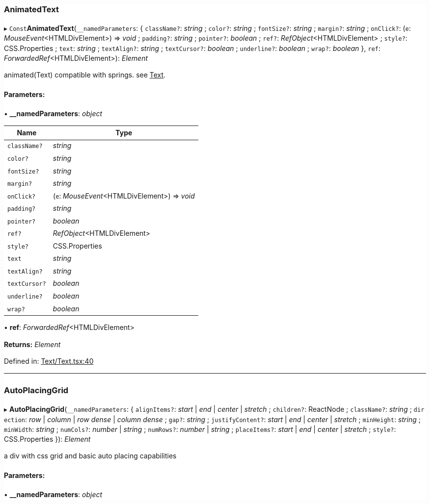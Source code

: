 ### AnimatedText

▸ `Const`**AnimatedText**(`__namedParameters`: { `className?`: *string* ; `color?`: *string* ; `fontSize?`: *string* ; `margin?`: *string* ; `onClick?`: (`e`: *MouseEvent*<HTMLDivElement\>) => *void* ; `padding?`: *string* ; `pointer?`: *boolean* ; `ref?`: *RefObject*<HTMLDivElement\> ; `style?`: CSS.Properties ; `text`: *string* ; `textAlign?`: *string* ; `textCursor?`: *boolean* ; `underline?`: *boolean* ; `wrap?`: *boolean*  }, `ref`: *ForwardedRef*<HTMLDivElement\>): *Element*

animated(Text) compatible with springs. see [Text](#text).

#### Parameters:

• **__namedParameters**: *object*

Name | Type |
------ | ------ |
`className?` | *string* |
`color?` | *string* |
`fontSize?` | *string* |
`margin?` | *string* |
`onClick?` | (`e`: *MouseEvent*<HTMLDivElement\>) => *void* |
`padding?` | *string* |
`pointer?` | *boolean* |
`ref?` | *RefObject*<HTMLDivElement\> |
`style?` | CSS.Properties |
`text` | *string* |
`textAlign?` | *string* |
`textCursor?` | *boolean* |
`underline?` | *boolean* |
`wrap?` | *boolean* |

• **ref**: *ForwardedRef*<HTMLDivElement\>

**Returns:** *Element*

Defined in: [Text/Text.tsx:40](https://github.com/mbecker20/kbinUI/blob/80cd214/src/Text/Text.tsx#L40)

___

### AutoPlacingGrid

▸ **AutoPlacingGrid**(`__namedParameters`: { `alignItems?`: *start* \| *end* \| *center* \| *stretch* ; `children?`: ReactNode ; `className?`: *string* ; `direction`: *row* \| *column* \| *row dense* \| *column dense* ; `gap?`: *string* ; `justifyContent?`: *start* \| *end* \| *center* \| *stretch* ; `minHeight`: *string* ; `minWidth`: *string* ; `numCols?`: *number* \| *string* ; `numRows?`: *number* \| *string* ; `placeItems?`: *start* \| *end* \| *center* \| *stretch* ; `style?`: CSS.Properties  }): *Element*

a div with css grid and basic auto placing capabilities

#### Parameters:

• **__namedParameters**: *object*
